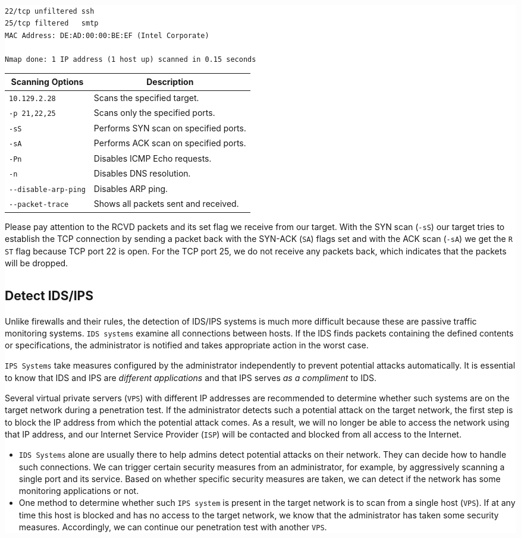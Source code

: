 ```shell-session
22/tcp unfiltered ssh
25/tcp filtered   smtp
MAC Address: DE:AD:00:00:BE:EF (Intel Corporate)

Nmap done: 1 IP address (1 host up) scanned in 0.15 seconds
```

| **Scanning Options** | **Description**                       |
| -------------------- | ------------------------------------- |
| `10.129.2.28`        | Scans the specified target.           |
| `-p 21,22,25`        | Scans only the specified ports.       |
| `-sS`                | Performs SYN scan on specified ports. |
| `-sA`                | Performs ACK scan on specified ports. |
| `-Pn`                | Disables ICMP Echo requests.          |
| `-n`                 | Disables DNS resolution.              |
| `--disable-arp-ping` | Disables ARP ping.                    |
| `--packet-trace`     | Shows all packets sent and received.  |
Please pay attention to the RCVD packets and its set flag we receive from our target. With the SYN scan (`-sS`) our target tries to establish the TCP connection by sending a packet back with the SYN-ACK (`SA`) flags set and with the ACK scan (`-sA`) we get the `RST` flag because TCP port 22 is open. For the TCP port 25, we do not receive any packets back, which indicates that the packets will be dropped. 

## Detect IDS/IPS

Unlike firewalls and their rules, the detection of IDS/IPS systems is much more difficult because these are passive traffic monitoring systems. `IDS systems` examine all connections between hosts. If the IDS finds packets containing the defined contents or specifications, the administrator is notified and takes appropriate action in the worst case.

`IPS Systems` take measures configured by the administrator independently to prevent potential attacks automatically. It is essential to know that IDS and IPS are *different applications* and that IPS serves *as a compliment* to IDS.

Several virtual private servers (`VPS`) with different IP addresses are recommended to determine whether such systems are on the target network during a penetration test. If the administrator detects such a potential attack on the target network, the first step is to block the IP address from which the potential attack comes. As a result, we will no longer be able to access the network using that IP address, and our Internet Service Provider (`ISP`) will be contacted and blocked from all access to the Internet.

- `IDS Systems` alone are usually there to help admins detect potential attacks on their network. They can decide how to handle such connections. We can trigger certain security measures from an administrator, for example, by aggressively scanning a single port and its service. Based on whether specific security measures are taken, we can detect if the network has some monitoring applications or not.
- One method to determine whether such `IPS system` is present in the target network is to scan from a single host (`VPS`). If at any time this host is blocked and has no access to the target network, we know that the administrator has taken some security measures. Accordingly, we can continue our penetration test with another `VPS`.
